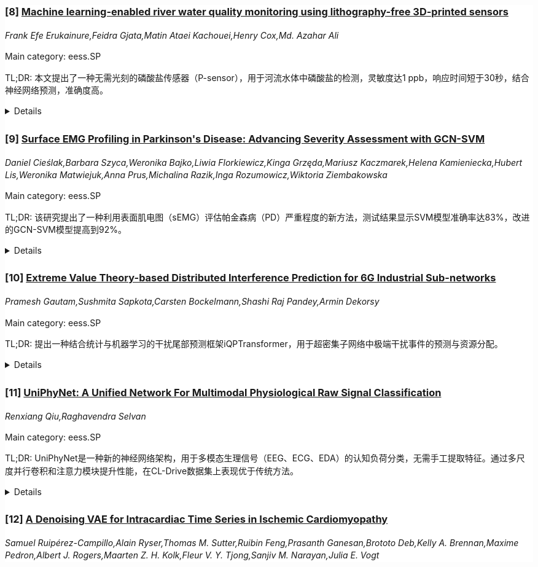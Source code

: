 
### [8] [Machine learning-enabled river water quality monitoring using lithography-free 3D-printed sensors](https://arxiv.org/abs/2507.14152)
*Frank Efe Erukainure,Feidra Gjata,Matin Ataei Kachouei,Henry Cox,Md. Azahar Ali*

Main category: eess.SP

TL;DR: 本文提出了一种无需光刻的磷酸盐传感器（P-sensor），用于河流水体中磷酸盐的检测，灵敏度达1 ppb，响应时间短于30秒，结合神经网络预测，准确度高。


<details><summary>Details</summary></details>


### [9] [Surface EMG Profiling in Parkinson's Disease: Advancing Severity Assessment with GCN-SVM](https://arxiv.org/abs/2507.14153)
*Daniel Cieślak,Barbara Szyca,Weronika Bajko,Liwia Florkiewicz,Kinga Grzęda,Mariusz Kaczmarek,Helena Kamieniecka,Hubert Lis,Weronika Matwiejuk,Anna Prus,Michalina Razik,Inga Rozumowicz,Wiktoria Ziembakowska*

Main category: eess.SP

TL;DR: 该研究提出了一种利用表面肌电图（sEMG）评估帕金森病（PD）严重程度的新方法，测试结果显示SVM模型准确率达83%，改进的GCN-SVM模型提高到92%。


<details><summary>Details</summary></details>


### [10] [Extreme Value Theory-based Distributed Interference Prediction for 6G Industrial Sub-networks](https://arxiv.org/abs/2507.14155)
*Pramesh Gautam,Sushmita Sapkota,Carsten Bockelmann,Shashi Raj Pandey,Armin Dekorsy*

Main category: eess.SP

TL;DR: 提出一种结合统计与机器学习的干扰尾部预测框架iQPTransformer，用于超密集子网络中极端干扰事件的预测与资源分配。


<details><summary>Details</summary></details>


### [11] [UniPhyNet: A Unified Network For Multimodal Physiological Raw Signal Classification](https://arxiv.org/abs/2507.14163)
*Renxiang Qiu,Raghavendra Selvan*

Main category: eess.SP

TL;DR: UniPhyNet是一种新的神经网络架构，用于多模态生理信号（EEG、ECG、EDA）的认知负荷分类，无需手工提取特征。通过多尺度并行卷积和注意力模块提升性能，在CL-Drive数据集上表现优于传统方法。


<details><summary>Details</summary></details>


### [12] [A Denoising VAE for Intracardiac Time Series in Ischemic Cardiomyopathy](https://arxiv.org/abs/2507.14164)
*Samuel Ruipérez-Campillo,Alain Ryser,Thomas M. Sutter,Ruibin Feng,Prasanth Ganesan,Brototo Deb,Kelly A. Brennan,Maxime Pedron,Albert J. Rogers,Maarten Z. H. Kolk,Fleur V. Y. Tjong,Sanjiv M. Narayan,Julia E. Vogt*

